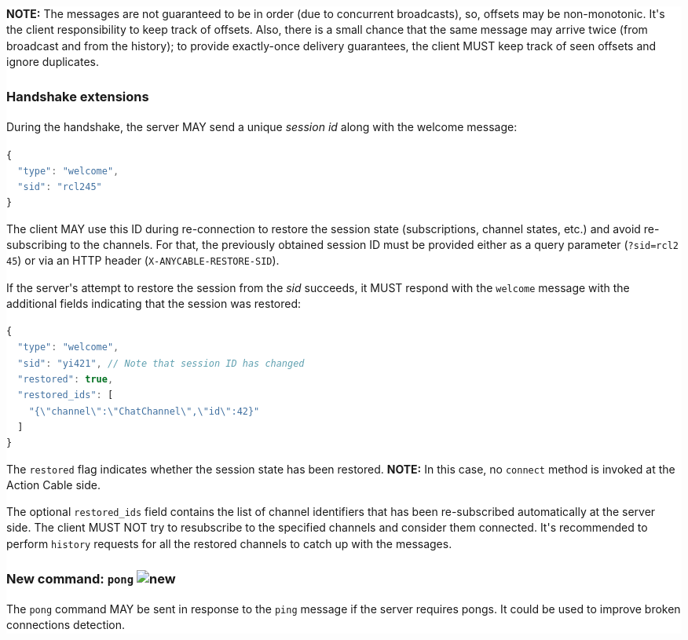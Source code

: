 **NOTE:** The messages are not guaranteed to be in order (due to concurrent broadcasts), so, offsets may be non-monotonic. It's the client responsibility to keep track of offsets. Also, there is a small chance that the same message may arrive twice (from broadcast and from the history); to provide exactly-once delivery guarantees, the client MUST keep track of seen offsets and ignore duplicates.

### Handshake extensions

During the handshake, the server MAY send a unique _session id_ along with the welcome message:

```js
{
  "type": "welcome",
  "sid": "rcl245"
}
```

The client MAY use this ID during re-connection to restore the session state (subscriptions, channel states, etc.) and avoid re-subscribing to the channels. For that, the previously obtained session ID must be provided either as a query parameter (`?sid=rcl245`) or via an HTTP header (`X-ANYCABLE-RESTORE-SID`).

If the server's attempt to restore the session from the _sid_ succeeds, it MUST respond with the `welcome` message with the additional fields indicating that the session was restored:

```js
{
  "type": "welcome",
  "sid": "yi421", // Note that session ID has changed
  "restored": true,
  "restored_ids": [
    "{\"channel\":\"ChatChannel\",\"id\":42}"
  ]
}
```

The `restored` flag indicates whether the session state has been restored. **NOTE:** In this case, no `connect` method is invoked at the Action Cable side.

The optional `restored_ids` field contains the list of channel identifiers that has been re-subscribed automatically at the server side. The client MUST NOT try to resubscribe to the specified channels and consider them connected. It's recommended to perform `history` requests for all the restored channels to catch up with the messages.

### New command: `pong` <img class='pro-badge' src='/assets/new.svg' alt='new' />

The `pong` command MAY be sent in response to the `ping` message if the server requires pongs. It could be used to improve broken connections detection.
